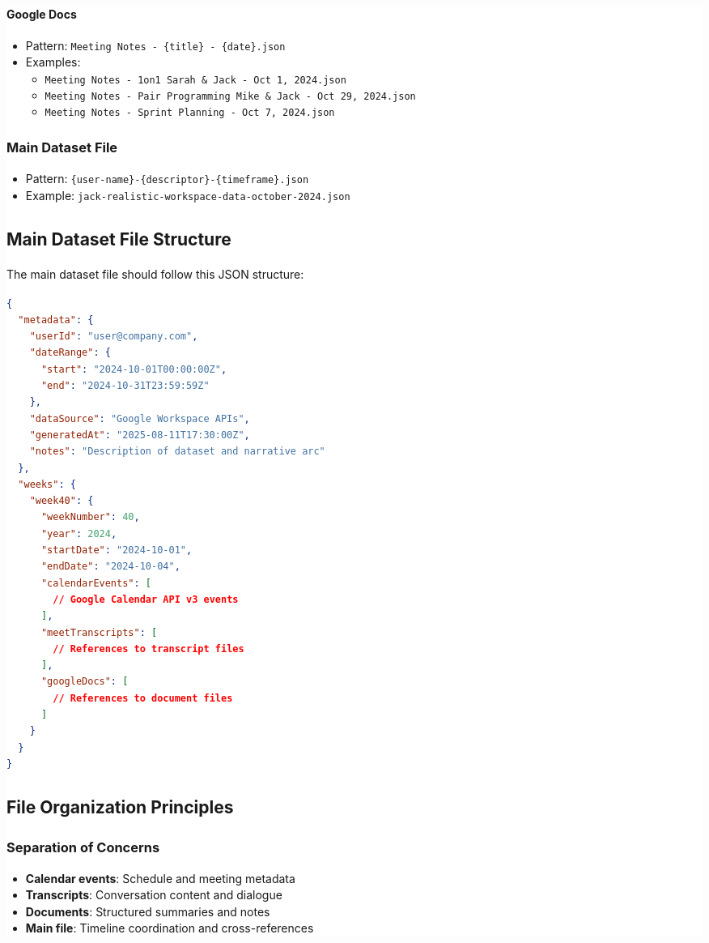 #### Google Docs
- Pattern: `Meeting Notes - {title} - {date}.json`
- Examples:
  - `Meeting Notes - 1on1 Sarah & Jack - Oct 1, 2024.json`
  - `Meeting Notes - Pair Programming Mike & Jack - Oct 29, 2024.json`
  - `Meeting Notes - Sprint Planning - Oct 7, 2024.json`

### Main Dataset File
- Pattern: `{user-name}-{descriptor}-{timeframe}.json`
- Example: `jack-realistic-workspace-data-october-2024.json`

## Main Dataset File Structure

The main dataset file should follow this JSON structure:

```json
{
  "metadata": {
    "userId": "user@company.com",
    "dateRange": {
      "start": "2024-10-01T00:00:00Z",
      "end": "2024-10-31T23:59:59Z"
    },
    "dataSource": "Google Workspace APIs",
    "generatedAt": "2025-08-11T17:30:00Z",
    "notes": "Description of dataset and narrative arc"
  },
  "weeks": {
    "week40": {
      "weekNumber": 40,
      "year": 2024,
      "startDate": "2024-10-01",
      "endDate": "2024-10-04",
      "calendarEvents": [
        // Google Calendar API v3 events
      ],
      "meetTranscripts": [
        // References to transcript files
      ],
      "googleDocs": [
        // References to document files
      ]
    }
  }
}
```

## File Organization Principles

### Separation of Concerns
- **Calendar events**: Schedule and meeting metadata
- **Transcripts**: Conversation content and dialogue
- **Documents**: Structured summaries and notes
- **Main file**: Timeline coordination and cross-references
